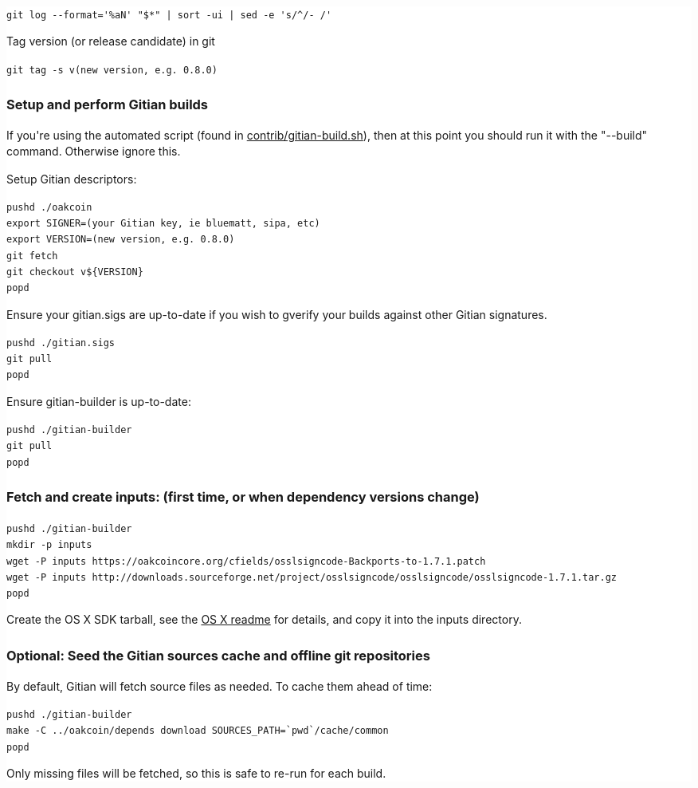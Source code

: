     git log --format='%aN' "$*" | sort -ui | sed -e 's/^/- /'

Tag version (or release candidate) in git

    git tag -s v(new version, e.g. 0.8.0)

### Setup and perform Gitian builds

If you're using the automated script (found in [contrib/gitian-build.sh](/contrib/gitian-build.sh)), then at this point you should run it with the "--build" command. Otherwise ignore this.

Setup Gitian descriptors:

    pushd ./oakcoin
    export SIGNER=(your Gitian key, ie bluematt, sipa, etc)
    export VERSION=(new version, e.g. 0.8.0)
    git fetch
    git checkout v${VERSION}
    popd

Ensure your gitian.sigs are up-to-date if you wish to gverify your builds against other Gitian signatures.

    pushd ./gitian.sigs
    git pull
    popd

Ensure gitian-builder is up-to-date:

    pushd ./gitian-builder
    git pull
    popd

### Fetch and create inputs: (first time, or when dependency versions change)

    pushd ./gitian-builder
    mkdir -p inputs
    wget -P inputs https://oakcoincore.org/cfields/osslsigncode-Backports-to-1.7.1.patch
    wget -P inputs http://downloads.sourceforge.net/project/osslsigncode/osslsigncode/osslsigncode-1.7.1.tar.gz
    popd

Create the OS X SDK tarball, see the [OS X readme](README_osx.md) for details, and copy it into the inputs directory.

### Optional: Seed the Gitian sources cache and offline git repositories

By default, Gitian will fetch source files as needed. To cache them ahead of time:

    pushd ./gitian-builder
    make -C ../oakcoin/depends download SOURCES_PATH=`pwd`/cache/common
    popd

Only missing files will be fetched, so this is safe to re-run for each build.
